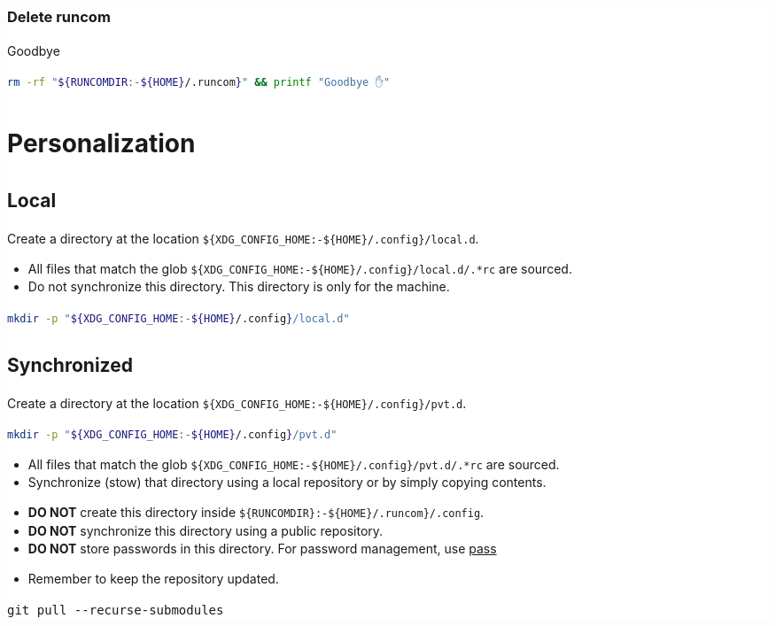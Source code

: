 ### Delete runcom<a id="sec-"></a>

Goodbye

```sh
rm -rf "${RUNCOMDIR:-${HOME}/.runcom}" && printf "Goodbye ✋"
```

# Personalization<a id="sec-"></a>

## Local<a id="sec-"></a>

Create a directory at the location `${XDG_CONFIG_HOME:-${HOME}/.config}/local.d`.

-   All files that match the glob `${XDG_CONFIG_HOME:-${HOME}/.config}/local.d/.*rc` are sourced.
-   Do not synchronize this directory. This directory is only for the machine.

```sh
mkdir -p "${XDG_CONFIG_HOME:-${HOME}/.config}/local.d"
```

## Synchronized<a id="sec-"></a>

Create a directory at the location `${XDG_CONFIG_HOME:-${HOME}/.config}/pvt.d`.

```sh
mkdir -p "${XDG_CONFIG_HOME:-${HOME}/.config}/pvt.d"
```

-   All files that match the glob `${XDG_CONFIG_HOME:-${HOME}/.config}/pvt.d/.*rc` are sourced.
-   Synchronize (stow) that directory using a local repository or by simply copying contents.

<div class="danger" id="org4254a50">
<ul class="org-ul">
<li><b>DO NOT</b> create this directory inside <code>${RUNCOMDIR}:-${HOME}/.runcom}/.config</code>.</li>
<li><b>DO NOT</b> synchronize this directory using a public repository.</li>
<li><b>DO NOT</b> store passwords in this directory. For password management, use <a href="https://passwordstore.org">pass</a></li>
</ul>

</div>

<div class="tip" id="orgf36cd21">
<ul class="org-ul">
<li>Remember to keep the repository updated.</li>
</ul>

<div class="org-src-container">
<pre class="src src-sh">git pull --recurse-submodules
</pre>
</div>

</div>
